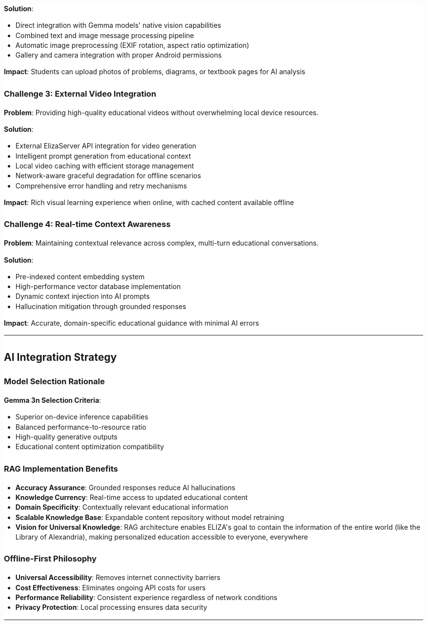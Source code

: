 **Solution**:
- Direct integration with Gemma models' native vision capabilities
- Combined text and image message processing pipeline
- Automatic image preprocessing (EXIF rotation, aspect ratio optimization)
- Gallery and camera integration with proper Android permissions

**Impact**: Students can upload photos of problems, diagrams, or textbook pages for AI analysis

### Challenge 3: External Video Integration
**Problem**: Providing high-quality educational videos without overwhelming local device resources.

**Solution**:
- External ElizaServer API integration for video generation
- Intelligent prompt generation from educational context
- Local video caching with efficient storage management
- Network-aware graceful degradation for offline scenarios
- Comprehensive error handling and retry mechanisms

**Impact**: Rich visual learning experience when online, with cached content available offline

### Challenge 4: Real-time Context Awareness
**Problem**: Maintaining contextual relevance across complex, multi-turn educational conversations.

**Solution**:
- Pre-indexed content embedding system
- High-performance vector database implementation
- Dynamic context injection into AI prompts
- Hallucination mitigation through grounded responses

**Impact**: Accurate, domain-specific educational guidance with minimal AI errors

---

## AI Integration Strategy

### Model Selection Rationale
**Gemma 3n Selection Criteria**:
- Superior on-device inference capabilities
- Balanced performance-to-resource ratio
- High-quality generative outputs
- Educational content optimization compatibility

### RAG Implementation Benefits
- **Accuracy Assurance**: Grounded responses reduce AI hallucinations
- **Knowledge Currency**: Real-time access to updated educational content
- **Domain Specificity**: Contextually relevant educational information
- **Scalable Knowledge Base**: Expandable content repository without model retraining
- **Vision for Universal Knowledge**: RAG architecture enables ELIZA's goal to contain the information of the entire world (like the Library of Alexandria), making personalized education accessible to everyone, everywhere

### Offline-First Philosophy
- **Universal Accessibility**: Removes internet connectivity barriers
- **Cost Effectiveness**: Eliminates ongoing API costs for users
- **Performance Reliability**: Consistent experience regardless of network conditions
- **Privacy Protection**: Local processing ensures data security

---